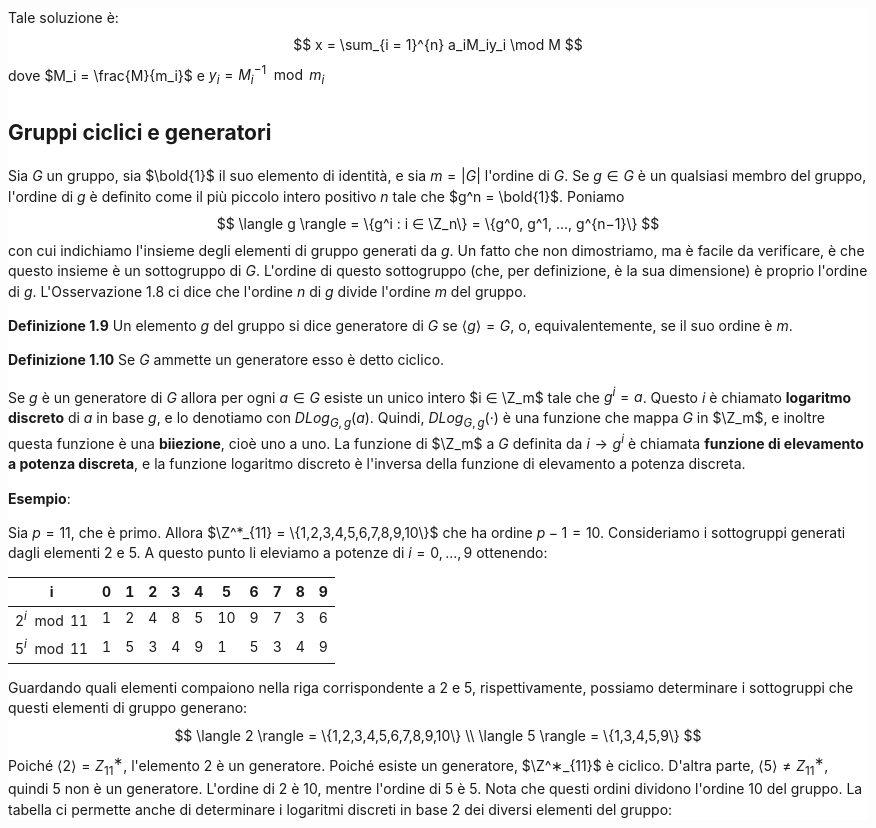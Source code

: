 Tale soluzione è:
$$
x = \sum_{i = 1}^{n} a_iM_iy_i \mod M
$$
dove $M_i = \frac{M}{m_i}$ e $y_i = M_i^{-1} \mod m_i$ 



## Gruppi ciclici e generatori

Sia $G$ un gruppo, sia $\bold{1}$ il suo elemento di identità, e sia $m = |G|$ l'ordine di $G$. Se $g ∈ G$ è un qualsiasi membro del gruppo, l'ordine di $g$ è deﬁnito come il più piccolo intero positivo $n$ tale che $g^n = \bold{1}$. Poniamo
$$
\langle g \rangle = \{g^i : i ∈ \Z_n\} = \{g^0, g^1, ..., g^{n−1}\}
$$
con cui indichiamo l'insieme degli elementi di gruppo generati da $g$. Un fatto che non dimostriamo, ma è facile da verificare, è che questo insieme è un sottogruppo di $G$. L'ordine di questo sottogruppo (che, per definizione, è la sua dimensione) è proprio l'ordine di $g$. L'Osservazione 1.8 ci dice che l'ordine $n$ di $g$ divide l'ordine $m$ del gruppo. 

**Definizione 1.9**	Un elemento $g$ del gruppo si dice generatore di $G$ se $\langle g \rangle = G$, o, equivalentemente, se il suo ordine è $m$. 

**Definizione 1.10**	Se $G$ ammette un generatore esso è detto ciclico.

Se $g$ è un generatore di $G$ allora per ogni $a ∈ G$ esiste un unico intero $i ∈ \Z_m$ tale che $g^i = a$. Questo $i$ è chiamato **logaritmo discreto** di $a$ in base $g$, e lo denotiamo con $DLog_{G,g}(a)$. Quindi, $DLog_{G,g}(·)$ è una funzione che mappa $G$ in $\Z_m$, e inoltre questa funzione è una **biiezione**, cioè uno a uno. La funzione di $\Z_m$ a $G$ definita da $i → g^i$ è chiamata **funzione di elevamento a potenza discreta**, e la funzione logaritmo discreto è l'inversa della funzione di elevamento a potenza discreta.

**Esempio**:

Sia $p = 11$, che è primo. Allora $\Z^*_{11} = \{1,2,3,4,5,6,7,8,9,10\}$ che ha ordine $p - 1 = 10$. Consideriamo i sottogruppi generati dagli elementi $2$ e $5$. A questo punto li eleviamo a potenze di $i = 0, ..., 9$ ottenendo:

| i             | 0    | 1    | 2    | 3    | 4    | 5    | 6    | 7    | 8    | 9    |
| ------------- | ---- | ---- | ---- | ---- | ---- | ---- | ---- | ---- | ---- | ---- |
| $2^i \mod 11$ | 1    | 2    | 4    | 8    | 5    | 10   | 9    | 7    | 3    | 6    |
| $5^i \mod 11$ | 1    | 5    | 3    | 4    | 9    | 1    | 5    | 3    | 4    | 9    |

Guardando quali elementi compaiono nella riga corrispondente a $2$ e $5$, rispettivamente, possiamo determinare i sottogruppi che questi elementi di gruppo generano:
$$
\langle 2 \rangle = \{1,2,3,4,5,6,7,8,9,10\} \\
\langle 5 \rangle = \{1,3,4,5,9\}
$$
Poiché $\langle 2 \rangle = Z^∗_{11}$, l'elemento $2$ è un generatore. Poiché esiste un generatore, $\Z^∗_{11}$ è ciclico. D'altra parte, $\langle 5 \rangle \neq Z^∗_{11}$, quindi $5$ non è un generatore. L'ordine di $2$ è $10$, mentre l'ordine di $5$ è $5$.
Nota che questi ordini dividono l'ordine $10$ del gruppo. La tabella ci permette anche di determinare i logaritmi discreti in base $2$ dei diversi elementi del gruppo:
